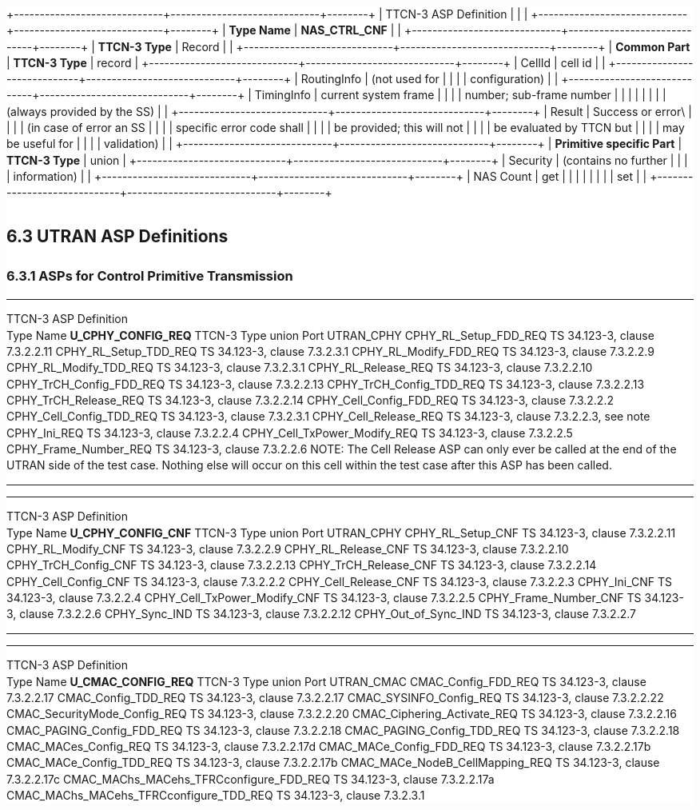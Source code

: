 +-----------------------------+-----------------------------+--------+ | TTCN-3 ASP Definition | | | +-----------------------------+-----------------------------+--------+ | **Type Name** | **NAS_CTRL_CNF** | | +-----------------------------+-----------------------------+--------+ | **TTCN-3 Type** | Record | | +-----------------------------+-----------------------------+--------+ | **Common Part** | **TTCN-3 Type** | record | +-----------------------------+-----------------------------+--------+ | CellId | cell id | | +-----------------------------+-----------------------------+--------+ | RoutingInfo | (not used for | | | | configuration) | | +-----------------------------+-----------------------------+--------+ | TimingInfo | current system frame | | | | number; sub-frame number | | | | | | | | (always provided by the SS) | | +-----------------------------+-----------------------------+--------+ | Result | Success or error\ | | | | (in case of error an SS | | | | specific error code shall | | | | be provided; this will not | | | | be evaluated by TTCN but | | | | may be useful for | | | | validation) | | +-----------------------------+-----------------------------+--------+ | **Primitive specific Part** | **TTCN-3 Type** | union | +-----------------------------+-----------------------------+--------+ | Security | (contains no further | | | | information) | | +-----------------------------+-----------------------------+--------+ | NAS Count | get | | | | | | | | set | | +-----------------------------+-----------------------------+--------+
## 6.3 UTRAN ASP Definitions
### 6.3.1 ASPs for Control Primitive Transmission
* * *
TTCN-3 ASP Definition  
Type Name **U_CPHY_CONFIG_REQ** TTCN-3 Type union Port UTRAN_CPHY
CPHY_RL_Setup_FDD_REQ TS 34.123-3, clause 7.3.2.2.11 CPHY_RL_Setup_TDD_REQ TS
34.123-3, clause 7.3.2.3.1 CPHY_RL_Modify_FDD_REQ TS 34.123-3, clause
7.3.2.2.9 CPHY_RL_Modify_TDD_REQ TS 34.123-3, clause 7.3.2.3.1
CPHY_RL_Release_REQ TS 34.123-3, clause 7.3.2.2.10 CPHY_TrCH_Config_FDD_REQ TS
34.123-3, clause 7.3.2.2.13 CPHY_TrCH_Config_TDD_REQ TS 34.123-3, clause
7.3.2.2.13 CPHY_TrCH_Release_REQ TS 34.123-3, clause 7.3.2.2.14
CPHY_Cell_Config_FDD_REQ TS 34.123-3, clause 7.3.2.2.2
CPHY_Cell_Config_TDD_REQ TS 34.123-3, clause 7.3.2.3.1 CPHY_Cell_Release_REQ
TS 34.123-3, clause 7.3.2.2.3, see note CPHY_Ini_REQ TS 34.123-3, clause
7.3.2.2.4 CPHY_Cell_TxPower_Modify_REQ TS 34.123-3, clause 7.3.2.2.5
CPHY_Frame_Number_REQ TS 34.123-3, clause 7.3.2.2.6 NOTE: The Cell Release ASP
can only ever be called at the end of the UTRAN side of the test case. Nothing
else will occur on this cell within the test case after this ASP has been
called.
* * *
* * *
TTCN-3 ASP Definition  
Type Name **U_CPHY_CONFIG_CNF** TTCN-3 Type union Port UTRAN_CPHY
CPHY_RL_Setup_CNF TS 34.123-3, clause 7.3.2.2.11 CPHY_RL_Modify_CNF TS
34.123-3, clause 7.3.2.2.9 CPHY_RL_Release_CNF TS 34.123-3, clause 7.3.2.2.10
CPHY_TrCH_Config_CNF TS 34.123-3, clause 7.3.2.2.13 CPHY_TrCH_Release_CNF TS
34.123-3, clause 7.3.2.2.14 CPHY_Cell_Config_CNF TS 34.123-3, clause 7.3.2.2.2
CPHY_Cell_Release_CNF TS 34.123-3, clause 7.3.2.2.3 CPHY_Ini_CNF TS 34.123-3,
clause 7.3.2.2.4 CPHY_Cell_TxPower_Modify_CNF TS 34.123-3, clause 7.3.2.2.5
CPHY_Frame_Number_CNF TS 34.123-3, clause 7.3.2.2.6 CPHY_Sync_IND TS 34.123-3,
clause 7.3.2.2.12 CPHY_Out_of_Sync_IND TS 34.123-3, clause 7.3.2.2.7
* * *
* * *
TTCN-3 ASP Definition  
Type Name **U_CMAC_CONFIG_REQ** TTCN-3 Type union Port UTRAN_CMAC
CMAC_Config_FDD_REQ TS 34.123-3, clause 7.3.2.2.17 CMAC_Config_TDD_REQ TS
34.123-3, clause 7.3.2.2.17 CMAC_SYSINFO_Config_REQ TS 34.123-3, clause
7.3.2.2.22 CMAC_SecurityMode_Config_REQ TS 34.123-3, clause 7.3.2.2.20
CMAC_Ciphering_Activate_REQ TS 34.123-3, clause 7.3.2.2.16
CMAC_PAGING_Config_FDD_REQ TS 34.123-3, clause 7.3.2.2.18
CMAC_PAGING_Config_TDD_REQ TS 34.123-3, clause 7.3.2.2.18
CMAC_MACes_Config_REQ TS 34.123-3, clause 7.3.2.2.17d CMAC_MACe_Config_FDD_REQ
TS 34.123-3, clause 7.3.2.2.17b CMAC_MACe_Config_TDD_REQ TS 34.123-3, clause
7.3.2.2.17b CMAC_MACe_NodeB_CellMapping_REQ TS 34.123-3, clause 7.3.2.2.17c
CMAC_MAChs_MACehs_TFRCconfigure_FDD_REQ TS 34.123-3, clause 7.3.2.2.17a
CMAC_MAChs_MACehs_TFRCconfigure_TDD_REQ TS 34.123-3, clause 7.3.2.3.1